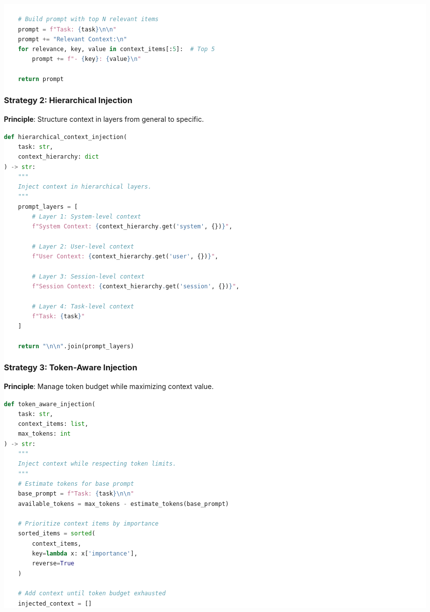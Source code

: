 ```python

    # Build prompt with top N relevant items
    prompt = f"Task: {task}\n\n"
    prompt += "Relevant Context:\n"
    for relevance, key, value in context_items[:5]:  # Top 5
        prompt += f"- {key}: {value}\n"

    return prompt
```

### Strategy 2: Hierarchical Injection

**Principle**: Structure context in layers from general to specific.

```python
def hierarchical_context_injection(
    task: str,
    context_hierarchy: dict
) -> str:
    """
    Inject context in hierarchical layers.
    """
    prompt_layers = [
        # Layer 1: System-level context
        f"System Context: {context_hierarchy.get('system', {})}",

        # Layer 2: User-level context
        f"User Context: {context_hierarchy.get('user', {})}",

        # Layer 3: Session-level context
        f"Session Context: {context_hierarchy.get('session', {})}",

        # Layer 4: Task-level context
        f"Task: {task}"
    ]

    return "\n\n".join(prompt_layers)
```

### Strategy 3: Token-Aware Injection

**Principle**: Manage token budget while maximizing context value.

```python
def token_aware_injection(
    task: str,
    context_items: list,
    max_tokens: int
) -> str:
    """
    Inject context while respecting token limits.
    """
    # Estimate tokens for base prompt
    base_prompt = f"Task: {task}\n\n"
    available_tokens = max_tokens - estimate_tokens(base_prompt)

    # Prioritize context items by importance
    sorted_items = sorted(
        context_items,
        key=lambda x: x['importance'],
        reverse=True
    )

    # Add context until token budget exhausted
    injected_context = []
```